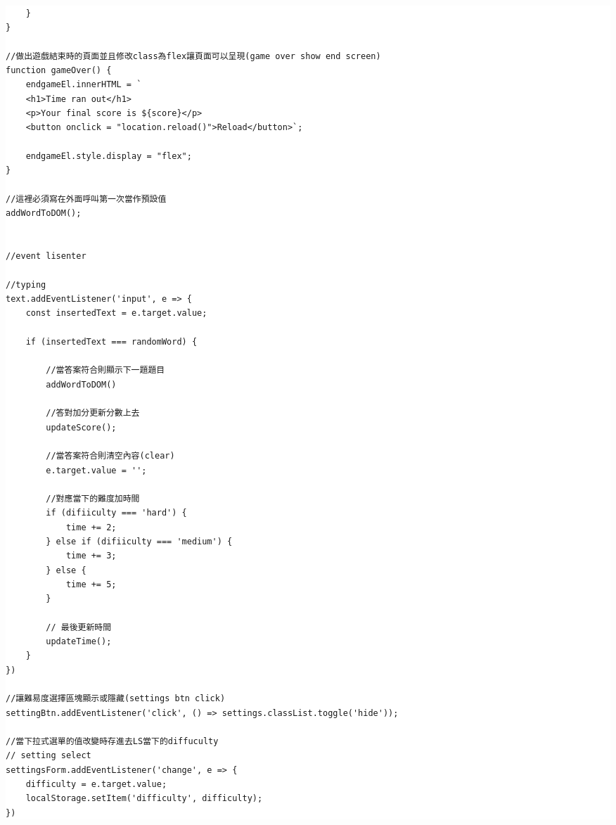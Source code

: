 ```javascript=
    }
}

//做出遊戲結束時的頁面並且修改class為flex讓頁面可以呈現(game over show end screen)
function gameOver() {
    endgameEl.innerHTML = `
    <h1>Time ran out</h1>
    <p>Your final score is ${score}</p>
    <button onclick = "location.reload()">Reload</button>`;

    endgameEl.style.display = "flex";
}

//這裡必須寫在外面呼叫第一次當作預設值
addWordToDOM();


//event lisenter

//typing
text.addEventListener('input', e => {
    const insertedText = e.target.value;

    if (insertedText === randomWord) {

        //當答案符合則顯示下一題題目
        addWordToDOM()

        //答對加分更新分數上去
        updateScore();

        //當答案符合則清空內容(clear)
        e.target.value = '';

        //對應當下的難度加時間
        if (difiiculty === 'hard') {
            time += 2;
        } else if (difiiculty === 'medium') {
            time += 3;
        } else {
            time += 5;
        }

        // 最後更新時間
        updateTime();
    }
})

//讓難易度選擇區塊顯示或隱藏(settings btn click)
settingBtn.addEventListener('click', () => settings.classList.toggle('hide'));

//當下拉式選單的值改變時存進去LS當下的diffuculty
// setting select
settingsForm.addEventListener('change', e => {
    difficulty = e.target.value;
    localStorage.setItem('difficulty', difficulty);
})
```
